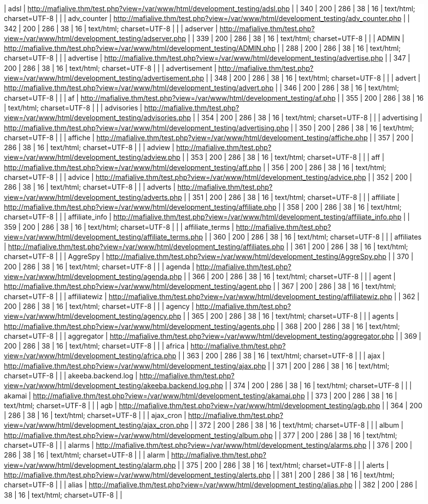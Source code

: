   | adsl | http://mafialive.thm/test.php?view=/var/www/html/development_testing/adsl.php |  | 340 | 200 | 286 | 38 | 16 | text/html; charset=UTF-8 |  |
  | adv_counter | http://mafialive.thm/test.php?view=/var/www/html/development_testing/adv_counter.php |  | 342 | 200 | 286 | 38 | 16 | text/html; charset=UTF-8 |  |
  | adserver | http://mafialive.thm/test.php?view=/var/www/html/development_testing/adserver.php |  | 339 | 200 | 286 | 38 | 16 | text/html; charset=UTF-8 |  |
  | ADMIN | http://mafialive.thm/test.php?view=/var/www/html/development_testing/ADMIN.php |  | 288 | 200 | 286 | 38 | 16 | text/html; charset=UTF-8 |  |
  | advertise | http://mafialive.thm/test.php?view=/var/www/html/development_testing/advertise.php |  | 347 | 200 | 286 | 38 | 16 | text/html; charset=UTF-8 |  |
  | advertisement | http://mafialive.thm/test.php?view=/var/www/html/development_testing/advertisement.php |  | 348 | 200 | 286 | 38 | 16 | text/html; charset=UTF-8 |  |
  | advert | http://mafialive.thm/test.php?view=/var/www/html/development_testing/advert.php |  | 346 | 200 | 286 | 38 | 16 | text/html; charset=UTF-8 |  |
  | af | http://mafialive.thm/test.php?view=/var/www/html/development_testing/af.php |  | 355 | 200 | 286 | 38 | 16 | text/html; charset=UTF-8 |  |
  | advisories | http://mafialive.thm/test.php?view=/var/www/html/development_testing/advisories.php |  | 354 | 200 | 286 | 38 | 16 | text/html; charset=UTF-8 |  |
  | advertising | http://mafialive.thm/test.php?view=/var/www/html/development_testing/advertising.php |  | 350 | 200 | 286 | 38 | 16 | text/html; charset=UTF-8 |  |
  | affiche | http://mafialive.thm/test.php?view=/var/www/html/development_testing/affiche.php |  | 357 | 200 | 286 | 38 | 16 | text/html; charset=UTF-8 |  |
  | adview | http://mafialive.thm/test.php?view=/var/www/html/development_testing/adview.php |  | 353 | 200 | 286 | 38 | 16 | text/html; charset=UTF-8 |  |
  | aff | http://mafialive.thm/test.php?view=/var/www/html/development_testing/aff.php |  | 356 | 200 | 286 | 38 | 16 | text/html; charset=UTF-8 |  |
  | advice | http://mafialive.thm/test.php?view=/var/www/html/development_testing/advice.php |  | 352 | 200 | 286 | 38 | 16 | text/html; charset=UTF-8 |  |
  | adverts | http://mafialive.thm/test.php?view=/var/www/html/development_testing/adverts.php |  | 351 | 200 | 286 | 38 | 16 | text/html; charset=UTF-8 |  |
  | affiliate | http://mafialive.thm/test.php?view=/var/www/html/development_testing/affiliate.php |  | 358 | 200 | 286 | 38 | 16 | text/html; charset=UTF-8 |  |
  | affiliate_info | http://mafialive.thm/test.php?view=/var/www/html/development_testing/affiliate_info.php |  | 359 | 200 | 286 | 38 | 16 | text/html; charset=UTF-8 |  |
  | affiliate_terms | http://mafialive.thm/test.php?view=/var/www/html/development_testing/affiliate_terms.php |  | 360 | 200 | 286 | 38 | 16 | text/html; charset=UTF-8 |  |
  | affiliates | http://mafialive.thm/test.php?view=/var/www/html/development_testing/affiliates.php |  | 361 | 200 | 286 | 38 | 16 | text/html; charset=UTF-8 |  |
  | AggreSpy | http://mafialive.thm/test.php?view=/var/www/html/development_testing/AggreSpy.php |  | 370 | 200 | 286 | 38 | 16 | text/html; charset=UTF-8 |  |
  | agenda | http://mafialive.thm/test.php?view=/var/www/html/development_testing/agenda.php |  | 366 | 200 | 286 | 38 | 16 | text/html; charset=UTF-8 |  |
  | agent | http://mafialive.thm/test.php?view=/var/www/html/development_testing/agent.php |  | 367 | 200 | 286 | 38 | 16 | text/html; charset=UTF-8 |  |
  | affiliatewiz | http://mafialive.thm/test.php?view=/var/www/html/development_testing/affiliatewiz.php |  | 362 | 200 | 286 | 38 | 16 | text/html; charset=UTF-8 |  |
  | agency | http://mafialive.thm/test.php?view=/var/www/html/development_testing/agency.php |  | 365 | 200 | 286 | 38 | 16 | text/html; charset=UTF-8 |  |
  | agents | http://mafialive.thm/test.php?view=/var/www/html/development_testing/agents.php |  | 368 | 200 | 286 | 38 | 16 | text/html; charset=UTF-8 |  |
  | aggregator | http://mafialive.thm/test.php?view=/var/www/html/development_testing/aggregator.php |  | 369 | 200 | 286 | 38 | 16 | text/html; charset=UTF-8 |  |
  | africa | http://mafialive.thm/test.php?view=/var/www/html/development_testing/africa.php |  | 363 | 200 | 286 | 38 | 16 | text/html; charset=UTF-8 |  |
  | ajax | http://mafialive.thm/test.php?view=/var/www/html/development_testing/ajax.php |  | 371 | 200 | 286 | 38 | 16 | text/html; charset=UTF-8 |  |
  | akeeba.backend.log | http://mafialive.thm/test.php?view=/var/www/html/development_testing/akeeba.backend.log.php |  | 374 | 200 | 286 | 38 | 16 | text/html; charset=UTF-8 |  |
  | akamai | http://mafialive.thm/test.php?view=/var/www/html/development_testing/akamai.php |  | 373 | 200 | 286 | 38 | 16 | text/html; charset=UTF-8 |  |
  | agb | http://mafialive.thm/test.php?view=/var/www/html/development_testing/agb.php |  | 364 | 200 | 286 | 38 | 16 | text/html; charset=UTF-8 |  |
  | ajax_cron | http://mafialive.thm/test.php?view=/var/www/html/development_testing/ajax_cron.php |  | 372 | 200 | 286 | 38 | 16 | text/html; charset=UTF-8 |  |
  | album | http://mafialive.thm/test.php?view=/var/www/html/development_testing/album.php |  | 377 | 200 | 286 | 38 | 16 | text/html; charset=UTF-8 |  |
  | alarms | http://mafialive.thm/test.php?view=/var/www/html/development_testing/alarms.php |  | 376 | 200 | 286 | 38 | 16 | text/html; charset=UTF-8 |  |
  | alarm | http://mafialive.thm/test.php?view=/var/www/html/development_testing/alarm.php |  | 375 | 200 | 286 | 38 | 16 | text/html; charset=UTF-8 |  |
  | alerts | http://mafialive.thm/test.php?view=/var/www/html/development_testing/alerts.php |  | 381 | 200 | 286 | 38 | 16 | text/html; charset=UTF-8 |  |
  | alias | http://mafialive.thm/test.php?view=/var/www/html/development_testing/alias.php |  | 382 | 200 | 286 | 38 | 16 | text/html; charset=UTF-8 |  |